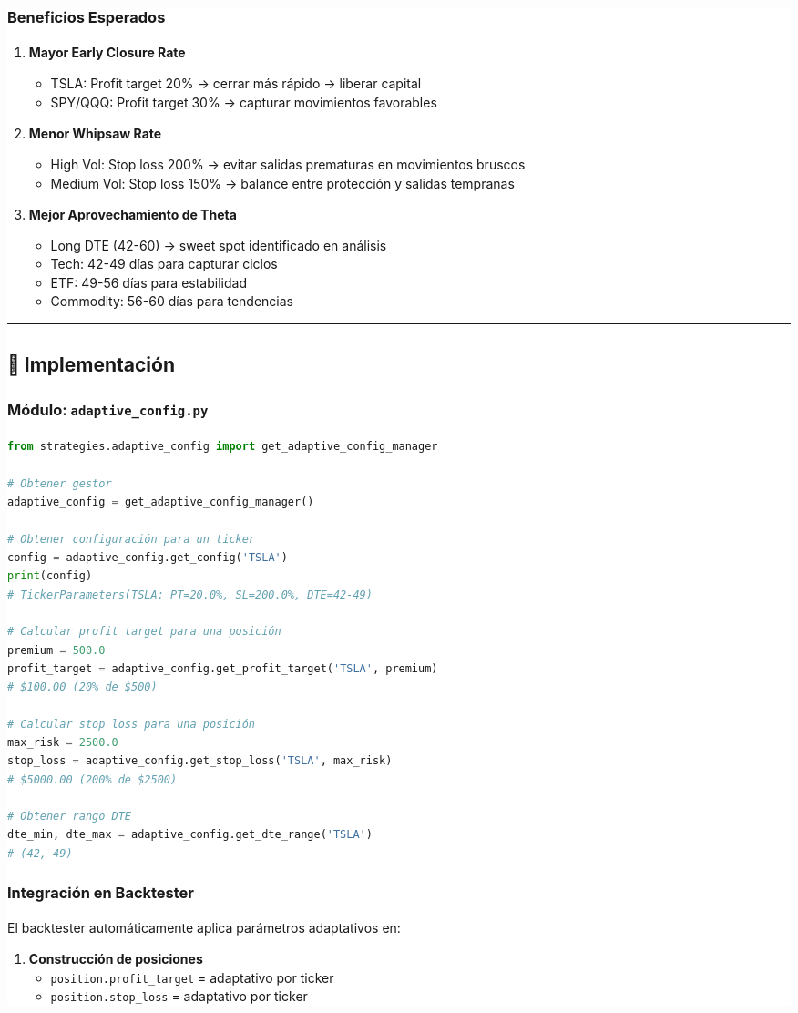 ### Beneficios Esperados

1. **Mayor Early Closure Rate**
   - TSLA: Profit target 20% → cerrar más rápido → liberar capital
   - SPY/QQQ: Profit target 30% → capturar movimientos favorables

2. **Menor Whipsaw Rate**
   - High Vol: Stop loss 200% → evitar salidas prematuras en movimientos bruscos
   - Medium Vol: Stop loss 150% → balance entre protección y salidas tempranas

3. **Mejor Aprovechamiento de Theta**
   - Long DTE (42-60) → sweet spot identificado en análisis
   - Tech: 42-49 días para capturar ciclos
   - ETF: 49-56 días para estabilidad
   - Commodity: 56-60 días para tendencias

---

## 🔄 Implementación

### Módulo: `adaptive_config.py`

```python
from strategies.adaptive_config import get_adaptive_config_manager

# Obtener gestor
adaptive_config = get_adaptive_config_manager()

# Obtener configuración para un ticker
config = adaptive_config.get_config('TSLA')
print(config)
# TickerParameters(TSLA: PT=20.0%, SL=200.0%, DTE=42-49)

# Calcular profit target para una posición
premium = 500.0
profit_target = adaptive_config.get_profit_target('TSLA', premium)
# $100.00 (20% de $500)

# Calcular stop loss para una posición
max_risk = 2500.0
stop_loss = adaptive_config.get_stop_loss('TSLA', max_risk)
# $5000.00 (200% de $2500)

# Obtener rango DTE
dte_min, dte_max = adaptive_config.get_dte_range('TSLA')
# (42, 49)
```

### Integración en Backtester

El backtester automáticamente aplica parámetros adaptativos en:

1. **Construcción de posiciones**
   - `position.profit_target` = adaptativo por ticker
   - `position.stop_loss` = adaptativo por ticker
